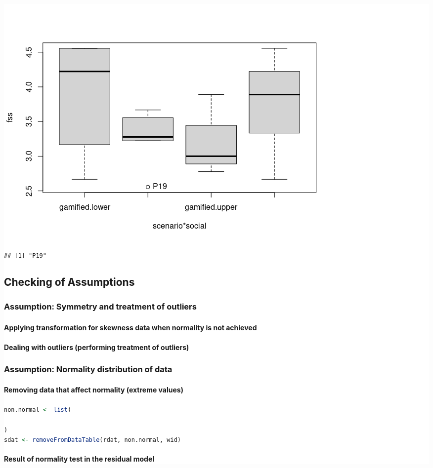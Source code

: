 ![](ancova_files/figure-gfm/unnamed-chunk-5-1.png)

    ## [1] "P19"

## Checking of Assumptions

### Assumption: Symmetry and treatment of outliers

#### Applying transformation for skewness data when normality is not achieved

#### Dealing with outliers (performing treatment of outliers)

### Assumption: Normality distribution of data

#### Removing data that affect normality (extreme values)

``` r
non.normal <- list(

)
sdat <- removeFromDataTable(rdat, non.normal, wid)
```

#### Result of normality test in the residual model
